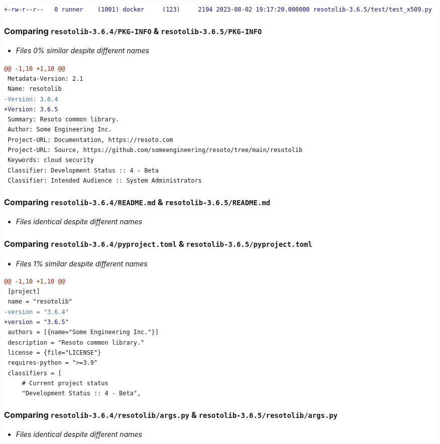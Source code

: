 ```diff
+-rw-r--r--   0 runner    (1001) docker     (123)     2194 2023-08-02 19:17:20.000000 resotolib-3.6.5/test/test_x509.py
```

### Comparing `resotolib-3.6.4/PKG-INFO` & `resotolib-3.6.5/PKG-INFO`

 * *Files 0% similar despite different names*

```diff
@@ -1,10 +1,10 @@
 Metadata-Version: 2.1
 Name: resotolib
-Version: 3.6.4
+Version: 3.6.5
 Summary: Resoto common library.
 Author: Some Engineering Inc.
 Project-URL: Documentation, https://resoto.com
 Project-URL: Source, https://github.com/someengineering/resoto/tree/main/resotolib
 Keywords: cloud security
 Classifier: Development Status :: 4 - Beta
 Classifier: Intended Audience :: System Administrators
```

### Comparing `resotolib-3.6.4/README.md` & `resotolib-3.6.5/README.md`

 * *Files identical despite different names*

### Comparing `resotolib-3.6.4/pyproject.toml` & `resotolib-3.6.5/pyproject.toml`

 * *Files 1% similar despite different names*

```diff
@@ -1,10 +1,10 @@
 [project]
 name = "resotolib"
-version = "3.6.4"
+version = "3.6.5"
 authors = [{name="Some Engineering Inc."}]
 description = "Resoto common library."
 license = {file="LICENSE"}
 requires-python = ">=3.9"
 classifiers = [
     # Current project status
     "Development Status :: 4 - Beta",
```

### Comparing `resotolib-3.6.4/resotolib/args.py` & `resotolib-3.6.5/resotolib/args.py`

 * *Files identical despite different names*
